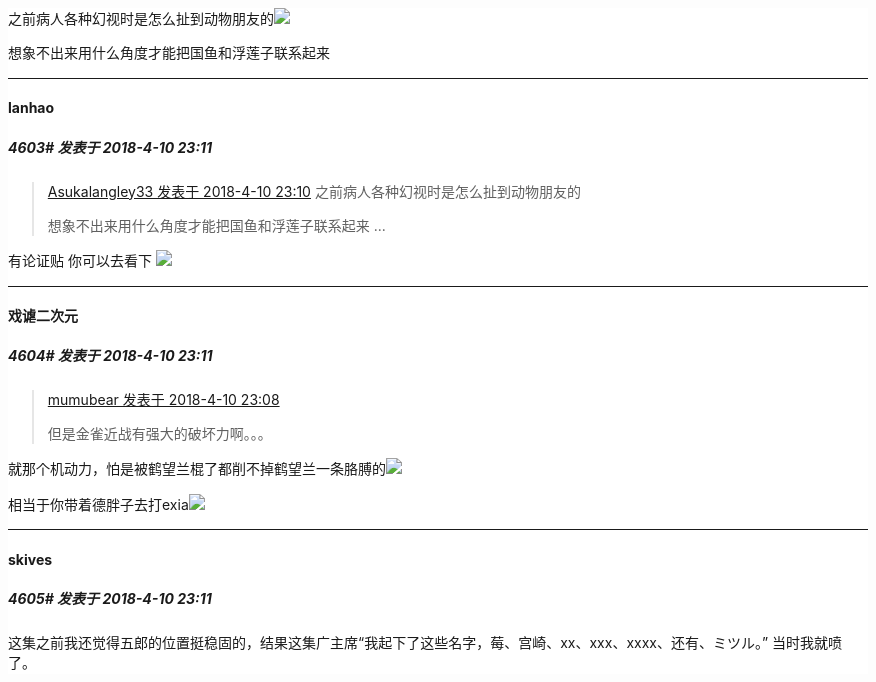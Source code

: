 


之前病人各种幻视时是怎么扯到动物朋友的<img src="https://static.saraba1st.com/image/smiley/face2017/124.png" referrerpolicy="no-referrer">


想象不出来用什么角度才能把国鱼和浮莲子联系起来







-----

####  lanhao  
##### 4603#       发表于 2018-4-10 23:11



<blockquote><a href="httphttps://bbs.saraba1st.com/2b/forum.php?mod=redirect&amp;goto=findpost&amp;pid=39161791&amp;ptid=1597675" target="_blank">Asukalangley33 发表于 2018-4-10 23:10</a>
之前病人各种幻视时是怎么扯到动物朋友的


想象不出来用什么角度才能把国鱼和浮莲子联系起来 ...</blockquote>
有论证贴 你可以去看下 <img src="https://static.saraba1st.com/image/smiley/face2017/068.png" referrerpolicy="no-referrer">







-----

####  戏谑二次元  
##### 4604#       发表于 2018-4-10 23:11



<blockquote><a href="httphttps://bbs.saraba1st.com/2b/forum.php?mod=redirect&amp;goto=findpost&amp;pid=39161776&amp;ptid=1597675" target="_blank">mumubear 发表于 2018-4-10 23:08</a>

但是金雀近战有强大的破坏力啊。。。</blockquote>
就那个机动力，怕是被鹤望兰棍了都削不掉鹤望兰一条胳膊的<img src="https://static.saraba1st.com/image/smiley/face2017/066.png" referrerpolicy="no-referrer">

相当于你带着德胖子去打exia<img src="https://static.saraba1st.com/image/smiley/face2017/067.png" referrerpolicy="no-referrer">







-----

####  skives  
##### 4605#       发表于 2018-4-10 23:11




这集之前我还觉得五郎的位置挺稳固的，结果这集广主席“我起下了这些名字，莓、宫崎、xx、xxx、xxxx、还有、ミツル。”
当时我就喷了。
